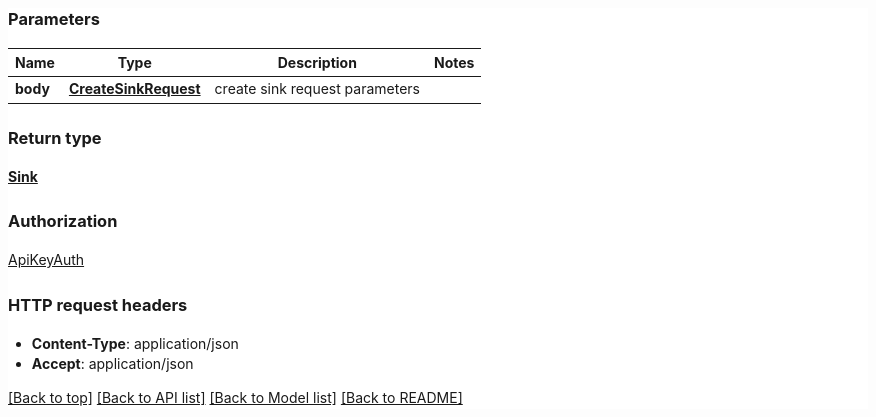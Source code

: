 ### Parameters

Name | Type | Description  | Notes
------------- | ------------- | ------------- | -------------
 **body** | [**CreateSinkRequest**](CreateSinkRequest.md)| create sink request parameters | 

### Return type

[**Sink**](Sink.md)

### Authorization

[ApiKeyAuth](../README.md#ApiKeyAuth)

### HTTP request headers

 - **Content-Type**: application/json
 - **Accept**: application/json

[[Back to top]](#) [[Back to API list]](../README.md#documentation-for-api-endpoints) [[Back to Model list]](../README.md#documentation-for-models) [[Back to README]](../README.md)

